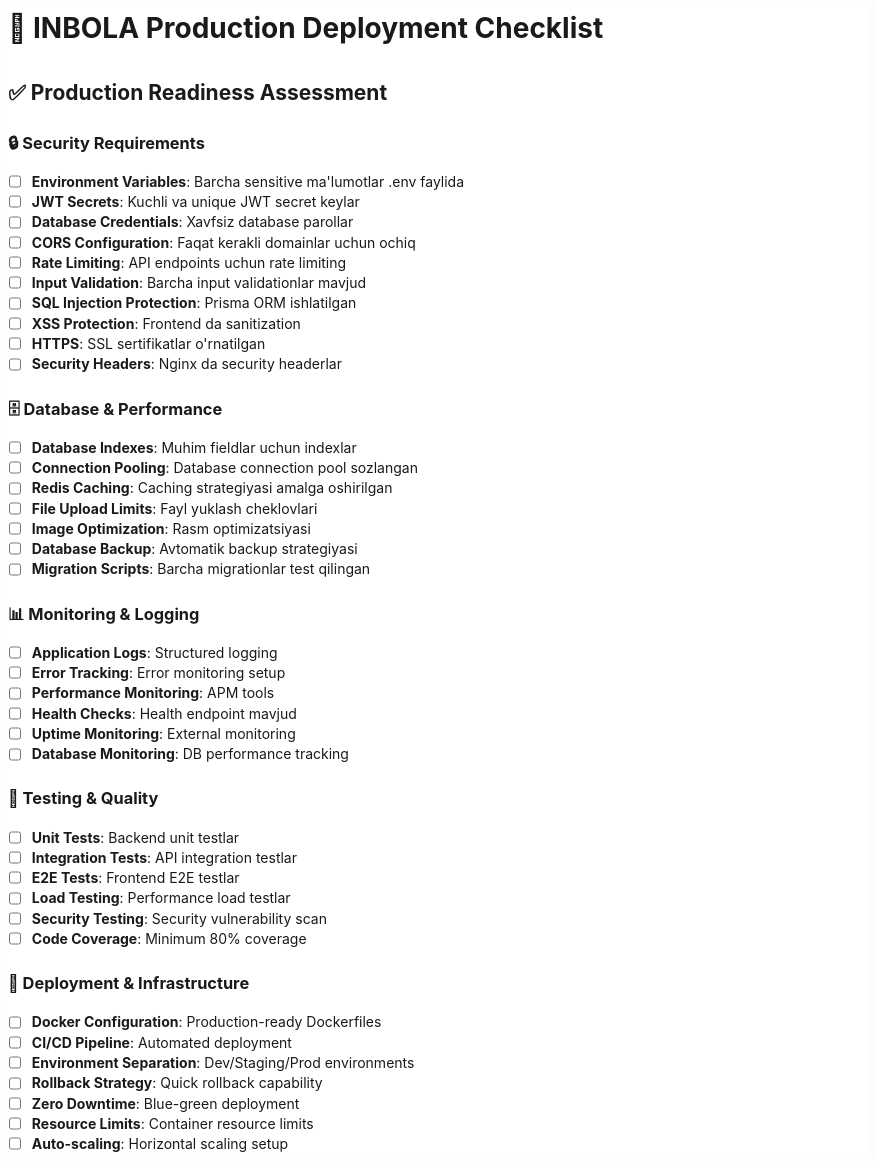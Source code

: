 # 🚀 INBOLA Production Deployment Checklist

## ✅ Production Readiness Assessment

### 🔒 Security Requirements
- [ ] **Environment Variables**: Barcha sensitive ma'lumotlar .env faylida
- [ ] **JWT Secrets**: Kuchli va unique JWT secret keylar
- [ ] **Database Credentials**: Xavfsiz database parollar
- [ ] **CORS Configuration**: Faqat kerakli domainlar uchun ochiq
- [ ] **Rate Limiting**: API endpoints uchun rate limiting
- [ ] **Input Validation**: Barcha input validationlar mavjud
- [ ] **SQL Injection Protection**: Prisma ORM ishlatilgan
- [ ] **XSS Protection**: Frontend da sanitization
- [ ] **HTTPS**: SSL sertifikatlar o'rnatilgan
- [ ] **Security Headers**: Nginx da security headerlar

### 🗄️ Database & Performance
- [ ] **Database Indexes**: Muhim fieldlar uchun indexlar
- [ ] **Connection Pooling**: Database connection pool sozlangan
- [ ] **Redis Caching**: Caching strategiyasi amalga oshirilgan
- [ ] **File Upload Limits**: Fayl yuklash cheklovlari
- [ ] **Image Optimization**: Rasm optimizatsiyasi
- [ ] **Database Backup**: Avtomatik backup strategiyasi
- [ ] **Migration Scripts**: Barcha migrationlar test qilingan

### 📊 Monitoring & Logging
- [ ] **Application Logs**: Structured logging
- [ ] **Error Tracking**: Error monitoring setup
- [ ] **Performance Monitoring**: APM tools
- [ ] **Health Checks**: Health endpoint mavjud
- [ ] **Uptime Monitoring**: External monitoring
- [ ] **Database Monitoring**: DB performance tracking

### 🧪 Testing & Quality
- [ ] **Unit Tests**: Backend unit testlar
- [ ] **Integration Tests**: API integration testlar
- [ ] **E2E Tests**: Frontend E2E testlar
- [ ] **Load Testing**: Performance load testlar
- [ ] **Security Testing**: Security vulnerability scan
- [ ] **Code Coverage**: Minimum 80% coverage

### 🚀 Deployment & Infrastructure
- [ ] **Docker Configuration**: Production-ready Dockerfiles
- [ ] **CI/CD Pipeline**: Automated deployment
- [ ] **Environment Separation**: Dev/Staging/Prod environments
- [ ] **Rollback Strategy**: Quick rollback capability
- [ ] **Zero Downtime**: Blue-green deployment
- [ ] **Resource Limits**: Container resource limits
- [ ] **Auto-scaling**: Horizontal scaling setup

